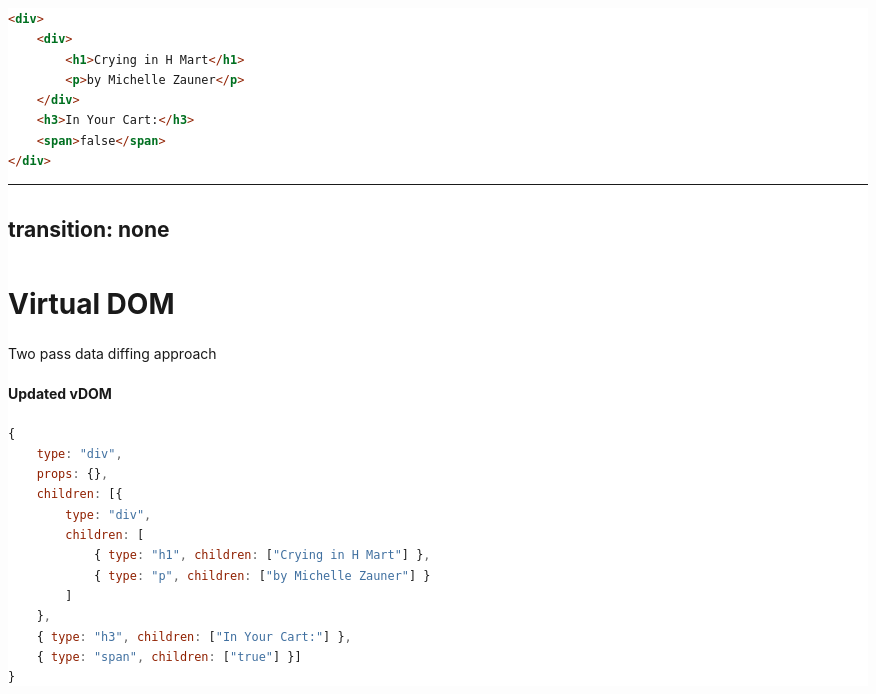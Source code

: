 </div>

</div>

</div>

<div class="w-full">


```html
<div>
    <div>
        <h1>Crying in H Mart</h1>
        <p>by Michelle Zauner</p>
    </div>
    <h3>In Your Cart:</h3> 
    <span>false</span>
</div>
```

</div>

---
transition: none
---

# Virtual DOM

Two pass data diffing approach

<div class="flex flex-row gap-2">

<div>

#### Updated vDOM

```js {7}
{
    type: "div",
    props: {},
    children: [{
        type: "div",
        children: [
            { type: "h1", children: ["Crying in H Mart"] },
            { type: "p", children: ["by Michelle Zauner"] }
        ]
    },
    { type: "h3", children: ["In Your Cart:"] },
    { type: "span", children: ["true"] }]
}
```

</div>

<div class="w-full h-full">

<div>
